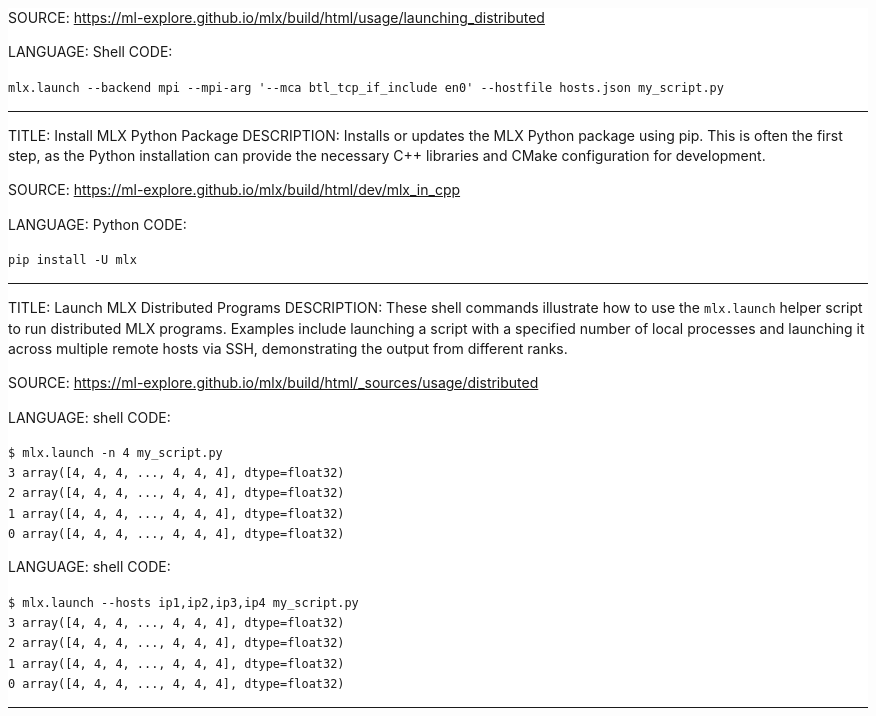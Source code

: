 SOURCE: https://ml-explore.github.io/mlx/build/html/usage/launching_distributed

LANGUAGE: Shell
CODE:

```
mlx.launch --backend mpi --mpi-arg '--mca btl_tcp_if_include en0' --hostfile hosts.json my_script.py
```

---

TITLE: Install MLX Python Package
DESCRIPTION: Installs or updates the MLX Python package using pip. This is often the first step, as the Python installation can provide the necessary C++ libraries and CMake configuration for development.

SOURCE: https://ml-explore.github.io/mlx/build/html/dev/mlx_in_cpp

LANGUAGE: Python
CODE:

```
pip install -U mlx
```

---

TITLE: Launch MLX Distributed Programs
DESCRIPTION: These shell commands illustrate how to use the `mlx.launch` helper script to run distributed MLX programs. Examples include launching a script with a specified number of local processes and launching it across multiple remote hosts via SSH, demonstrating the output from different ranks.

SOURCE: https://ml-explore.github.io/mlx/build/html/_sources/usage/distributed

LANGUAGE: shell
CODE:

```
$ mlx.launch -n 4 my_script.py
3 array([4, 4, 4, ..., 4, 4, 4], dtype=float32)
2 array([4, 4, 4, ..., 4, 4, 4], dtype=float32)
1 array([4, 4, 4, ..., 4, 4, 4], dtype=float32)
0 array([4, 4, 4, ..., 4, 4, 4], dtype=float32)
```

LANGUAGE: shell
CODE:

```
$ mlx.launch --hosts ip1,ip2,ip3,ip4 my_script.py
3 array([4, 4, 4, ..., 4, 4, 4], dtype=float32)
2 array([4, 4, 4, ..., 4, 4, 4], dtype=float32)
1 array([4, 4, 4, ..., 4, 4, 4], dtype=float32)
0 array([4, 4, 4, ..., 4, 4, 4], dtype=float32)
```

---
